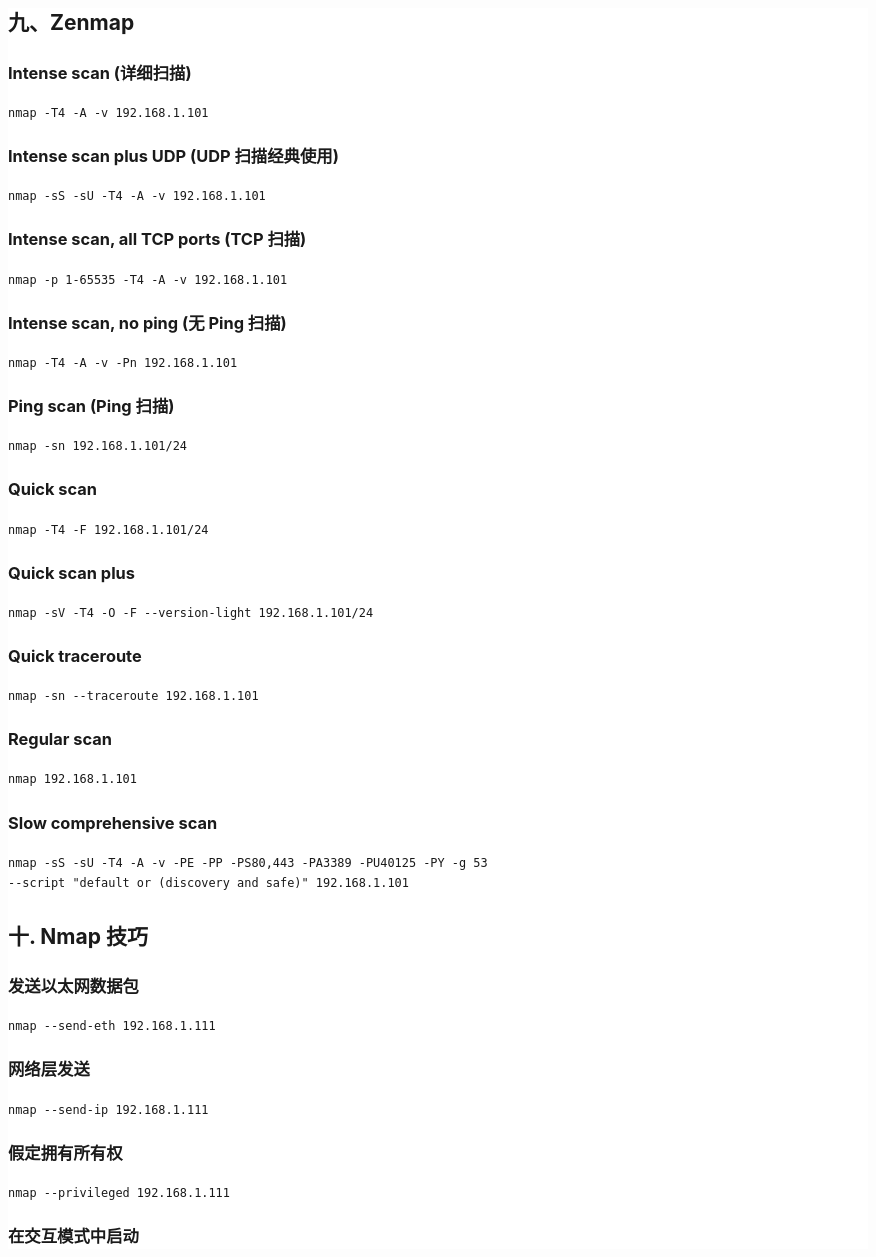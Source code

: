 ## 九、Zenmap
### Intense scan (详细扫描)
```
nmap -T4 -A -v 192.168.1.101
```
### Intense scan plus UDP (UDP 扫描经典使用)
```
nmap -sS -sU -T4 -A -v 192.168.1.101
```
### Intense scan, all TCP ports (TCP 扫描)
```
nmap -p 1-65535 -T4 -A -v 192.168.1.101
```
### Intense scan, no ping (无 Ping 扫描)
```
nmap -T4 -A -v -Pn 192.168.1.101
```
### Ping scan (Ping 扫描)
```
nmap -sn 192.168.1.101/24
```
### Quick scan
```
nmap -T4 -F 192.168.1.101/24
```
### Quick scan plus
```
nmap -sV -T4 -O -F --version-light 192.168.1.101/24
```
### Quick traceroute
```
nmap -sn --traceroute 192.168.1.101
```
### Regular scan
```
nmap 192.168.1.101
```
### Slow comprehensive scan
```
nmap -sS -sU -T4 -A -v -PE -PP -PS80,443 -PA3389 -PU40125 -PY -g 53
--script "default or (discovery and safe)" 192.168.1.101
```
 
## 十. Nmap 技巧
### 发送以太网数据包
```
nmap --send-eth 192.168.1.111
```
### 网络层发送
```
nmap --send-ip 192.168.1.111
```
### 假定拥有所有权
```
nmap --privileged 192.168.1.111
```
### 在交互模式中启动